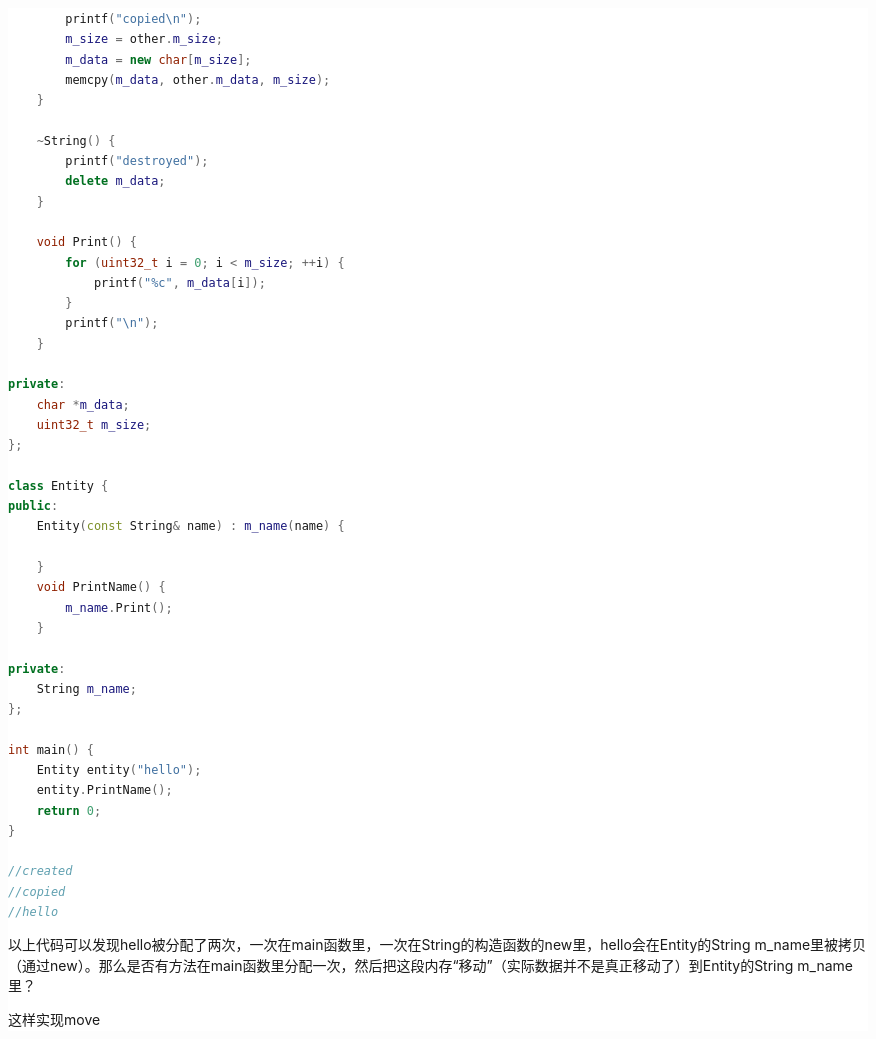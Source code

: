 ```cpp
        printf("copied\n");
        m_size = other.m_size;
        m_data = new char[m_size];
        memcpy(m_data, other.m_data, m_size);
    }

    ~String() {
        printf("destroyed");
        delete m_data;
    }

    void Print() {
        for (uint32_t i = 0; i < m_size; ++i) {
            printf("%c", m_data[i]);
        }
        printf("\n");
    }

private:
    char *m_data;
    uint32_t m_size;
};

class Entity {
public:
    Entity(const String& name) : m_name(name) {

    }
    void PrintName() {
        m_name.Print();
    }

private:
    String m_name;
};

int main() {
    Entity entity("hello");
    entity.PrintName();
    return 0;
}

//created
//copied
//hello
```

以上代码可以发现hello被分配了两次，一次在main函数里，一次在String的构造函数的new里，hello会在Entity的String m_name里被拷贝（通过new）。那么是否有方法在main函数里分配一次，然后把这段内存“移动”（实际数据并不是真正移动了）到Entity的String m_name里？

这样实现move
